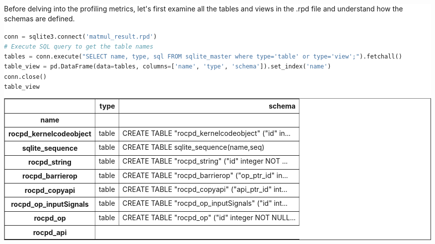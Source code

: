 Before delving into the profiling metrics, let's first examine all the tables and views in the .rpd file and understand how the schemas are defined.

```python
conn = sqlite3.connect('matmul_result.rpd')
# Execute SQL query to get the table names
tables = conn.execute("SELECT name, type, sql FROM sqlite_master where type='table' or type='view';").fetchall()
table_view = pd.DataFrame(data=tables, columns=['name', 'type', 'schema']).set_index('name')
conn.close()
table_view
```

<div>
<table border="1" class="dataframe">
  <thead>
    <tr style="text-align: right;">
      <th></th>
      <th>type</th>
      <th>schema</th>
    </tr>
    <tr>
      <th>name</th>
      <th></th>
      <th></th>
    </tr>
  </thead>
  <tbody>
    <tr>
      <th>rocpd_kernelcodeobject</th>
      <td>table</td>
      <td>CREATE TABLE "rocpd_kernelcodeobject" ("id" in...</td>
    </tr>
    <tr>
      <th>sqlite_sequence</th>
      <td>table</td>
      <td>CREATE TABLE sqlite_sequence(name,seq)</td>
    </tr>
    <tr>
      <th>rocpd_string</th>
      <td>table</td>
      <td>CREATE TABLE "rocpd_string" ("id" integer NOT ...</td>
    </tr>
    <tr>
      <th>rocpd_barrierop</th>
      <td>table</td>
      <td>CREATE TABLE "rocpd_barrierop" ("op_ptr_id" in...</td>
    </tr>
    <tr>
      <th>rocpd_copyapi</th>
      <td>table</td>
      <td>CREATE TABLE "rocpd_copyapi" ("api_ptr_id" int...</td>
    </tr>
    <tr>
      <th>rocpd_op_inputSignals</th>
      <td>table</td>
      <td>CREATE TABLE "rocpd_op_inputSignals" ("id" int...</td>
    </tr>
    <tr>
      <th>rocpd_op</th>
      <td>table</td>
      <td>CREATE TABLE "rocpd_op" ("id" integer NOT NULL...</td>
    </tr>
    <tr>
      <th>rocpd_api</th>